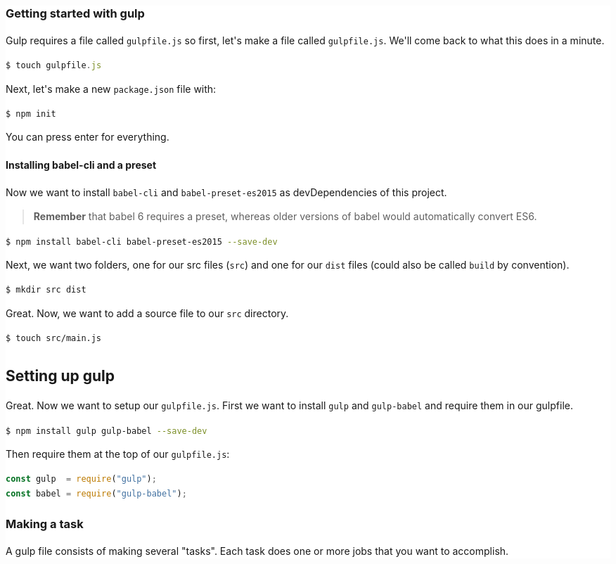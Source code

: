 ### Getting started with gulp

Gulp requires a file called `gulpfile.js` so first, let's make a file called `gulpfile.js`. We'll come back to what this does in a minute. 

```js
$ touch gulpfile.js
```

Next, let's make a new `package.json` file with:

```bash
$ npm init
```

You can press enter for everything.

#### Installing babel-cli and a preset

Now we want to install `babel-cli` and `babel-preset-es2015` as devDependencies of this project.

> **Remember** that babel 6 requires a preset, whereas older versions of babel would automatically convert ES6.

```bash
$ npm install babel-cli babel-preset-es2015 --save-dev
``` 

Next, we want two folders, one for our src files (`src`) and one for our `dist` files (could also be called `build` by convention).

```bash
$ mkdir src dist
```

Great. Now, we want to add a source file to our `src` directory. 

```bash
$ touch src/main.js
```

## Setting up gulp

Great. Now we want to setup our `gulpfile.js`.
First we want to install `gulp` and `gulp-babel` and require them in our gulpfile.

```bash
$ npm install gulp gulp-babel --save-dev
```

Then require them at the top of our `gulpfile.js`:

```js
const gulp  = require("gulp");
const babel = require("gulp-babel");
```

### Making a task

A gulp file consists of making several "tasks". Each task does one or more jobs that you want to accomplish. 
